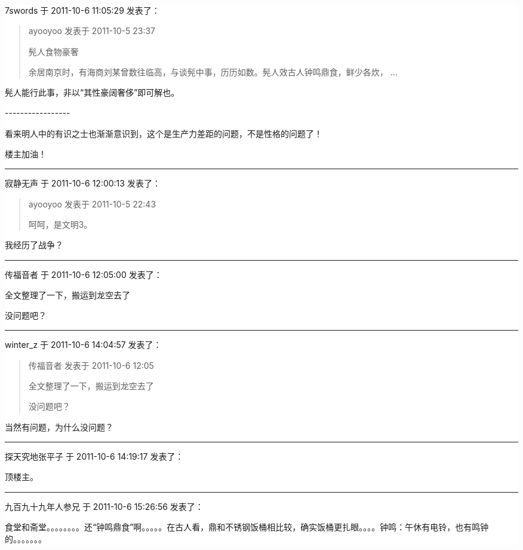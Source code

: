 7swords 于 2011-10-6 11:05:29 发表了：

> ayooyoo 发表于 2011-10-5 23:37
> 
> 髡人食物豪奢
> 
> 余居南京时，有海商刘某曾数往临高，与谈髡中事，历历如数。髡人效古人钟鸣鼎食，鲜少各炊， ...



髡人能行此事，非以“其性豪阔奢侈”即可解也。

\-\-\---------------

看来明人中的有识之士也渐渐意识到，这个是生产力差距的问题，不是性格的问题了！

楼主加油！

---------

寂静无声 于 2011-10-6 12:00:13 发表了：

> ayooyoo 发表于 2011-10-5 22:43
> 
> 呵呵，是文明3。



我经历了战争？

---------

传福音者 于 2011-10-6 12:05:00 发表了：

全文整理了一下，搬运到龙空去了

没问题吧？

---------

winter_z 于 2011-10-6 14:04:57 发表了：

> 传福音者 发表于 2011-10-6 12:05
> 
> 全文整理了一下，搬运到龙空去了
> 
> 没问题吧？



当然有问题，为什么没问题？

---------

探天究地张平子 于 2011-10-6 14:19:17 发表了：

顶楼主。

---------

九百九十九年人参兄 于 2011-10-6 15:26:56 发表了：

食堂和斋堂。。。。。。。。还“钟鸣鼎食”啊。。。。。在古人看，鼎和不锈钢饭桶相比较，确实饭桶更扎眼。。。。钟鸣：午休有电铃，也有鸣钟的。。。。。。。

